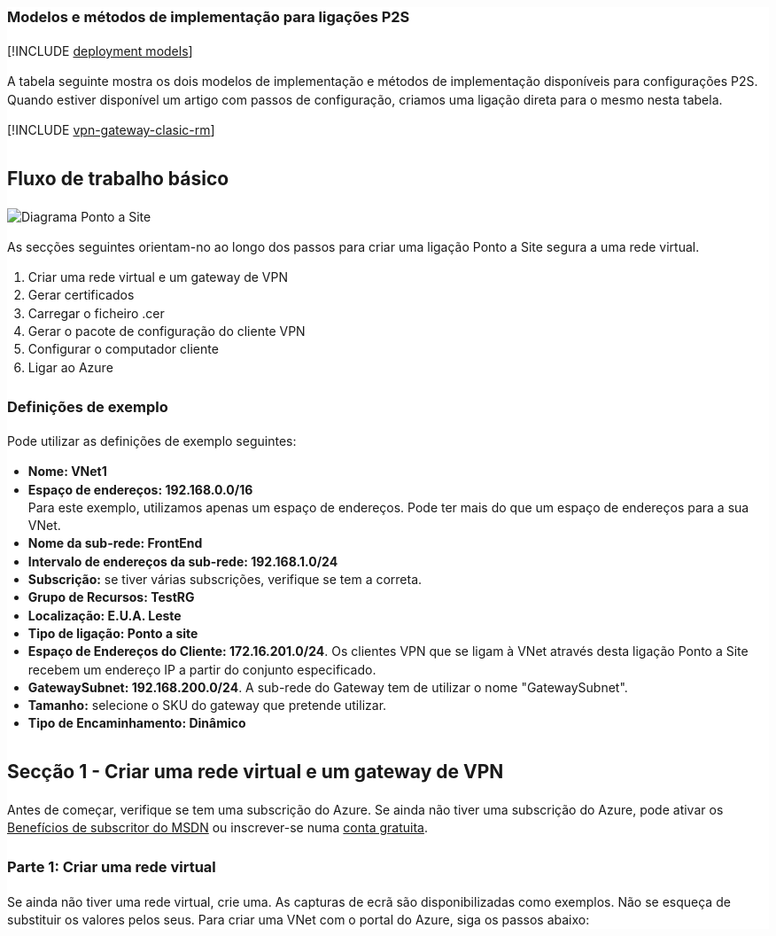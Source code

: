 
### <a name="deployment-models-and-methods-for-p2s-connections"></a>Modelos e métodos de implementação para ligações P2S
[!INCLUDE [deployment models](../../includes/vpn-gateway-deployment-models-include.md)]

A tabela seguinte mostra os dois modelos de implementação e métodos de implementação disponíveis para configurações P2S. Quando estiver disponível um artigo com passos de configuração, criamos uma ligação direta para o mesmo nesta tabela.

[!INCLUDE [vpn-gateway-clasic-rm](../../includes/vpn-gateway-table-point-to-site-include.md)]

## <a name="basic-workflow"></a>Fluxo de trabalho básico
![Diagrama Ponto a Site](./media/vpn-gateway-howto-point-to-site-classic-azure-portal/point-to-site-connection-diagram.png)

As secções seguintes orientam-no ao longo dos passos para criar uma ligação Ponto a Site segura a uma rede virtual.

1. Criar uma rede virtual e um gateway de VPN
2. Gerar certificados
3. Carregar o ficheiro .cer
4. Gerar o pacote de configuração do cliente VPN
5. Configurar o computador cliente
6. Ligar ao Azure

### <a name="example-settings"></a>Definições de exemplo
Pode utilizar as definições de exemplo seguintes:

* **Nome: VNet1**
* **Espaço de endereços: 192.168.0.0/16**<br>Para este exemplo, utilizamos apenas um espaço de endereços. Pode ter mais do que um espaço de endereços para a sua VNet.
* **Nome da sub-rede: FrontEnd**
* **Intervalo de endereços da sub-rede: 192.168.1.0/24**
* **Subscrição:** se tiver várias subscrições, verifique se tem a correta.
* **Grupo de Recursos: TestRG**
* **Localização: E.U.A. Leste**
* **Tipo de ligação: Ponto a site**
* **Espaço de Endereços do Cliente: 172.16.201.0/24**. Os clientes VPN que se ligam à VNet através desta ligação Ponto a Site recebem um endereço IP a partir do conjunto especificado.
* **GatewaySubnet: 192.168.200.0/24**. A sub-rede do Gateway tem de utilizar o nome "GatewaySubnet".
* **Tamanho:** selecione o SKU do gateway que pretende utilizar.
* **Tipo de Encaminhamento: Dinâmico**



## <a name="vnetvpn"></a>Secção 1 - Criar uma rede virtual e um gateway de VPN

Antes de começar, verifique se tem uma subscrição do Azure. Se ainda não tiver uma subscrição do Azure, pode ativar os [Benefícios de subscritor do MSDN](https://azure.microsoft.com/pricing/member-offers/msdn-benefits-details) ou inscrever-se numa [conta gratuita](https://azure.microsoft.com/pricing/free-trial).
### <a name="createvnet"></a>Parte 1: Criar uma rede virtual
Se ainda não tiver uma rede virtual, crie uma. As capturas de ecrã são disponibilizadas como exemplos. Não se esqueça de substituir os valores pelos seus. Para criar uma VNet com o portal do Azure, siga os passos abaixo:
